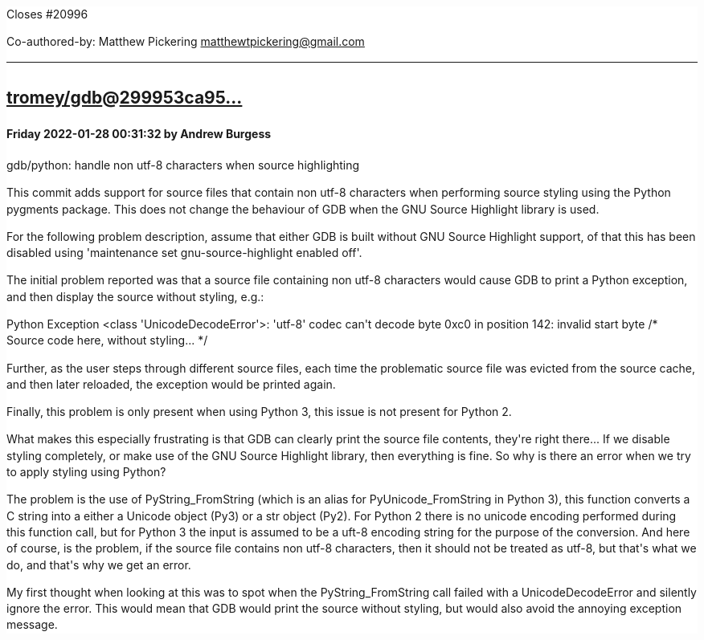 Closes #20996

Co-authored-by: Matthew Pickering <matthewtpickering@gmail.com>

---
## [tromey/gdb](https://github.com/tromey/gdb)@[299953ca95...](https://github.com/tromey/gdb/commit/299953ca95cc5ac47e52236e2eeb44afc5369134)
#### Friday 2022-01-28 00:31:32 by Andrew Burgess

gdb/python: handle non utf-8 characters when source highlighting

This commit adds support for source files that contain non utf-8
characters when performing source styling using the Python pygments
package.  This does not change the behaviour of GDB when the GNU
Source Highlight library is used.

For the following problem description, assume that either GDB is built
without GNU Source Highlight support, of that this has been disabled
using 'maintenance set gnu-source-highlight enabled off'.

The initial problem reported was that a source file containing non
utf-8 characters would cause GDB to print a Python exception, and then
display the source without styling, e.g.:

  Python Exception <class 'UnicodeDecodeError'>: 'utf-8' codec can't decode byte 0xc0 in position 142: invalid start byte
  /* Source code here, without styling...  */

Further, as the user steps through different source files, each time
the problematic source file was evicted from the source cache, and
then later reloaded, the exception would be printed again.

Finally, this problem is only present when using Python 3, this issue
is not present for Python 2.

What makes this especially frustrating is that GDB can clearly print
the source file contents, they're right there...  If we disable
styling completely, or make use of the GNU Source Highlight library,
then everything is fine.  So why is there an error when we try to
apply styling using Python?

The problem is the use of PyString_FromString (which is an alias for
PyUnicode_FromString in Python 3), this function converts a C string
into a either a Unicode object (Py3) or a str object (Py2).  For
Python 2 there is no unicode encoding performed during this function
call, but for Python 3 the input is assumed to be a uft-8 encoding
string for the purpose of the conversion.  And here of course, is the
problem, if the source file contains non utf-8 characters, then it
should not be treated as utf-8, but that's what we do, and that's why
we get an error.

My first thought when looking at this was to spot when the
PyString_FromString call failed with a UnicodeDecodeError and silently
ignore the error.  This would mean that GDB would print the source
without styling, but would also avoid the annoying exception message.
